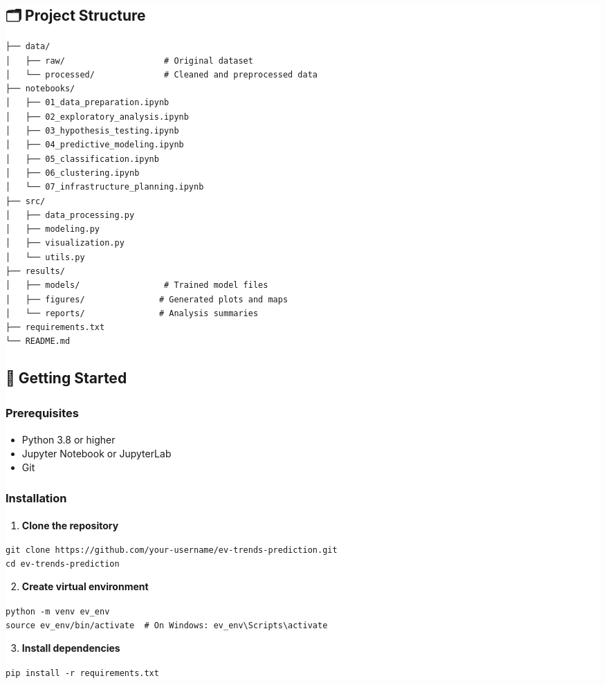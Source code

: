 ## **🗂️ Project Structure**

```
├── data/
│   ├── raw/                    # Original dataset
│   └── processed/              # Cleaned and preprocessed data
├── notebooks/
│   ├── 01_data_preparation.ipynb
│   ├── 02_exploratory_analysis.ipynb
│   ├── 03_hypothesis_testing.ipynb
│   ├── 04_predictive_modeling.ipynb
│   ├── 05_classification.ipynb
│   ├── 06_clustering.ipynb
│   └── 07_infrastructure_planning.ipynb
├── src/
│   ├── data_processing.py
│   ├── modeling.py
│   ├── visualization.py
│   └── utils.py
├── results/
│   ├── models/                 # Trained model files
│   ├── figures/               # Generated plots and maps
│   └── reports/               # Analysis summaries
├── requirements.txt
└── README.md
```

## **🚀 Getting Started**

### **Prerequisites**

* Python 3.8 or higher  
* Jupyter Notebook or JupyterLab  
* Git

### **Installation**

1. **Clone the repository**

```shell
git clone https://github.com/your-username/ev-trends-prediction.git
cd ev-trends-prediction
```

2. **Create virtual environment**

```shell
python -m venv ev_env
source ev_env/bin/activate  # On Windows: ev_env\Scripts\activate
```

3. **Install dependencies**

```shell
pip install -r requirements.txt
```
